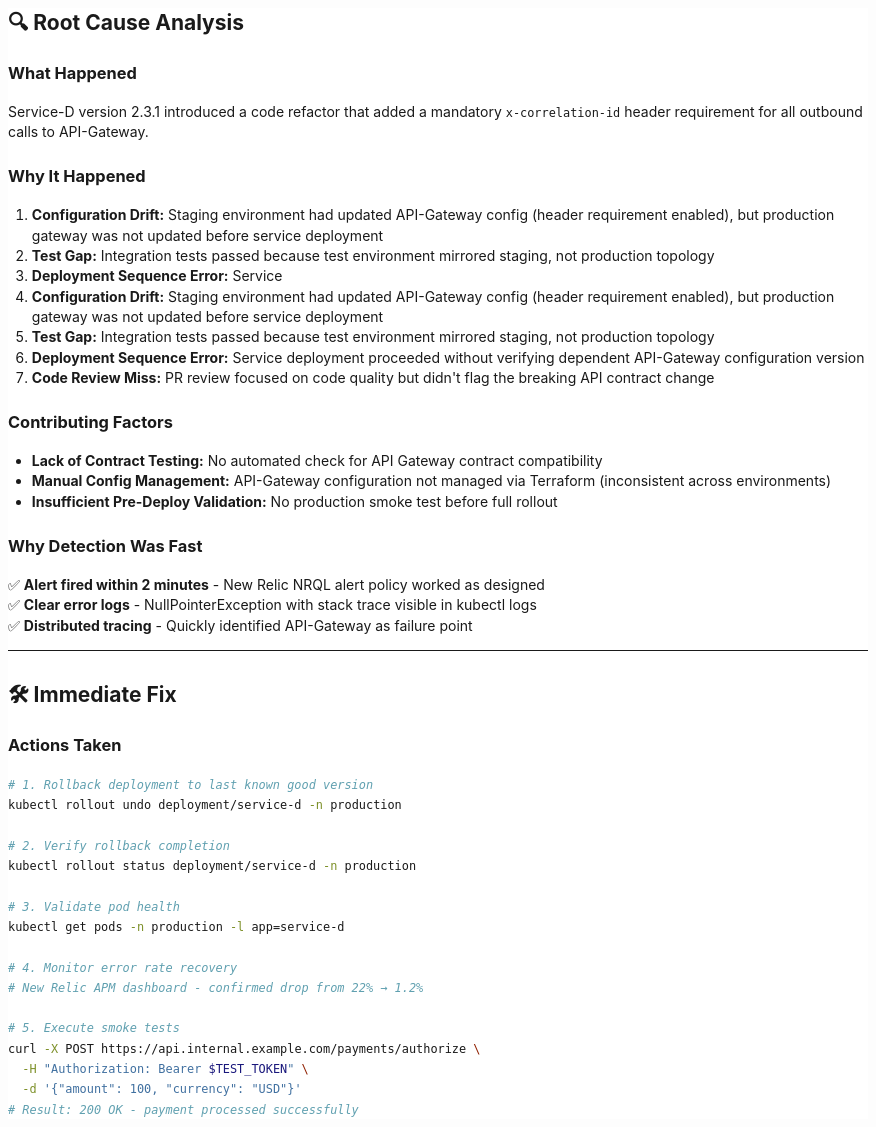 
## 🔍 Root Cause Analysis

### What Happened
Service-D version 2.3.1 introduced a code refactor that added a mandatory `x-correlation-id` header requirement for all outbound calls to API-Gateway. 

### Why It Happened
1. **Configuration Drift:** Staging environment had updated API-Gateway config (header requirement enabled), but production gateway was not updated before service deployment
2. **Test Gap:** Integration tests passed because test environment mirrored staging, not production topology
3. **Deployment Sequence Error:** Service
4. **Configuration Drift:** Staging environment had updated API-Gateway config (header requirement enabled), but production gateway was not updated before service deployment
5. **Test Gap:** Integration tests passed because test environment mirrored staging, not production topology
6. **Deployment Sequence Error:** Service deployment proceeded without verifying dependent API-Gateway configuration version
7. **Code Review Miss:** PR review focused on code quality but didn't flag the breaking API contract change

### Contributing Factors
- **Lack of Contract Testing:** No automated check for API Gateway contract compatibility
- **Manual Config Management:** API-Gateway configuration not managed via Terraform (inconsistent across environments)
- **Insufficient Pre-Deploy Validation:** No production smoke test before full rollout

### Why Detection Was Fast
✅ **Alert fired within 2 minutes** - New Relic NRQL alert policy worked as designed  
✅ **Clear error logs** - NullPointerException with stack trace visible in kubectl logs  
✅ **Distributed tracing** - Quickly identified API-Gateway as failure point

---

## 🛠️ Immediate Fix

### Actions Taken
```bash
# 1. Rollback deployment to last known good version
kubectl rollout undo deployment/service-d -n production

# 2. Verify rollback completion
kubectl rollout status deployment/service-d -n production

# 3. Validate pod health
kubectl get pods -n production -l app=service-d

# 4. Monitor error rate recovery
# New Relic APM dashboard - confirmed drop from 22% → 1.2%

# 5. Execute smoke tests
curl -X POST https://api.internal.example.com/payments/authorize \
  -H "Authorization: Bearer $TEST_TOKEN" \
  -d '{"amount": 100, "currency": "USD"}'
# Result: 200 OK - payment processed successfully
```
